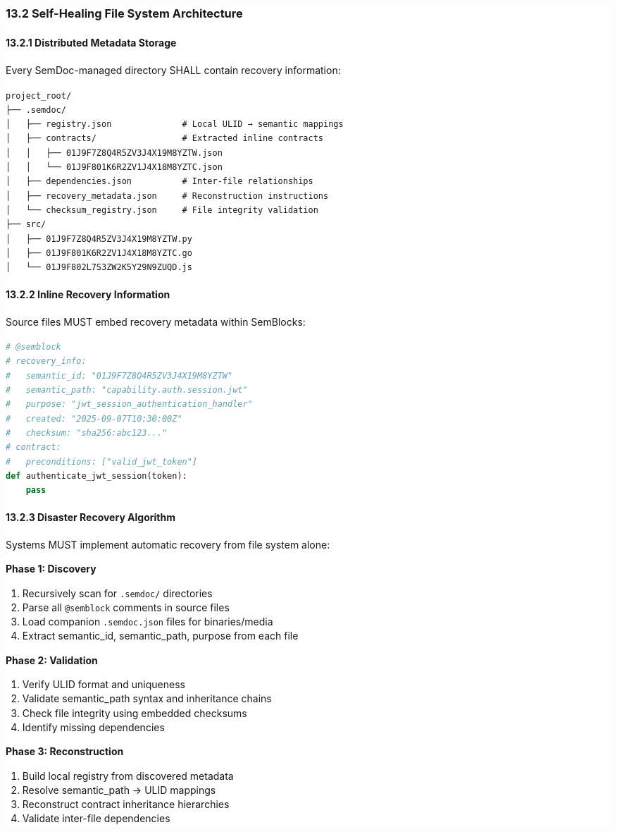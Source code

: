 ### 13.2 Self-Healing File System Architecture

#### 13.2.1 Distributed Metadata Storage
Every SemDoc-managed directory SHALL contain recovery information:

```
project_root/
├── .semdoc/
│   ├── registry.json              # Local ULID → semantic mappings
│   ├── contracts/                 # Extracted inline contracts
│   │   ├── 01J9F7Z8Q4R5ZV3J4X19M8YZTW.json
│   │   └── 01J9F801K6R2ZV1J4X18M8YZTC.json
│   ├── dependencies.json          # Inter-file relationships  
│   ├── recovery_metadata.json     # Reconstruction instructions
│   └── checksum_registry.json     # File integrity validation
├── src/
│   ├── 01J9F7Z8Q4R5ZV3J4X19M8YZTW.py
│   ├── 01J9F801K6R2ZV1J4X18M8YZTC.go
│   └── 01J9F802L7S3ZW2K5Y29N9ZUQD.js
```

#### 13.2.2 Inline Recovery Information
Source files MUST embed recovery metadata within SemBlocks:

```python
# @semblock
# recovery_info:
#   semantic_id: "01J9F7Z8Q4R5ZV3J4X19M8YZTW"
#   semantic_path: "capability.auth.session.jwt"
#   purpose: "jwt_session_authentication_handler"
#   created: "2025-09-07T10:30:00Z"
#   checksum: "sha256:abc123..."
# contract:
#   preconditions: ["valid_jwt_token"]
def authenticate_jwt_session(token):
    pass
```

#### 13.2.3 Disaster Recovery Algorithm
Systems MUST implement automatic recovery from file system alone:

**Phase 1: Discovery**
1. Recursively scan for `.semdoc/` directories
2. Parse all `@semblock` comments in source files
3. Load companion `.semdoc.json` files for binaries/media
4. Extract semantic_id, semantic_path, purpose from each file

**Phase 2: Validation**
1. Verify ULID format and uniqueness
2. Validate semantic_path syntax and inheritance chains
3. Check file integrity using embedded checksums
4. Identify missing dependencies

**Phase 3: Reconstruction**
1. Build local registry from discovered metadata
2. Resolve semantic_path → ULID mappings
3. Reconstruct contract inheritance hierarchies  
4. Validate inter-file dependencies
